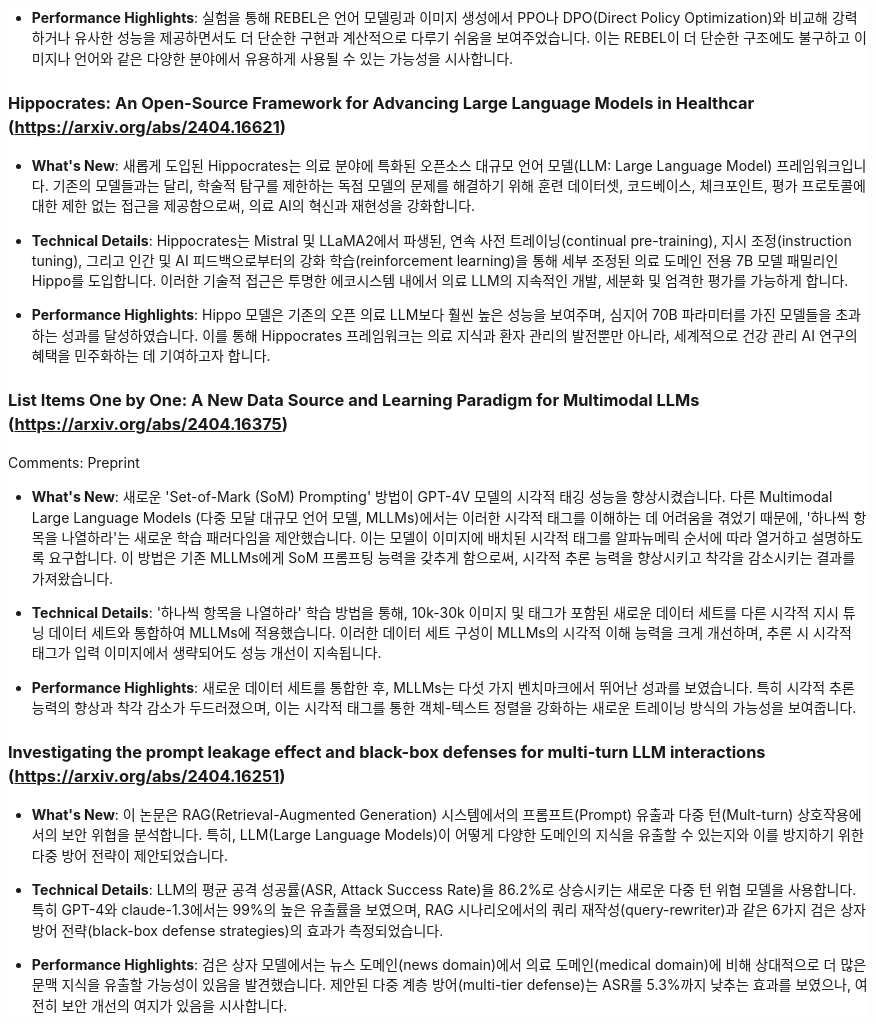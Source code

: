 - **Performance Highlights**: 실험을 통해 REBEL은 언어 모델링과 이미지 생성에서 PPO나 DPO(Direct Policy Optimization)와 비교해 강력하거나 유사한 성능을 제공하면서도 더 단순한 구현과 계산적으로 다루기 쉬움을 보여주었습니다. 이는 REBEL이 더 단순한 구조에도 불구하고 이미지나 언어와 같은 다양한 분야에서 유용하게 사용될 수 있는 가능성을 시사합니다.



### Hippocrates: An Open-Source Framework for Advancing Large Language  Models in Healthcar (https://arxiv.org/abs/2404.16621)
- **What's New**: 새롭게 도입된 Hippocrates는 의료 분야에 특화된 오픈소스 대규모 언어 모델(LLM: Large Language Model) 프레임워크입니다. 기존의 모델들과는 달리, 학술적 탐구를 제한하는 독점 모델의 문제를 해결하기 위해 훈련 데이터셋, 코드베이스, 체크포인트, 평가 프로토콜에 대한 제한 없는 접근을 제공함으로써, 의료 AI의 혁신과 재현성을 강화합니다.

- **Technical Details**: Hippocrates는 Mistral 및 LLaMA2에서 파생된, 연속 사전 트레이닝(continual pre-training), 지시 조정(instruction tuning), 그리고 인간 및 AI 피드백으로부터의 강화 학습(reinforcement learning)을 통해 세부 조정된 의료 도메인 전용 7B 모델 패밀리인 Hippo를 도입합니다. 이러한 기술적 접근은 투명한 에코시스템 내에서 의료 LLM의 지속적인 개발, 세분화 및 엄격한 평가를 가능하게 합니다.

- **Performance Highlights**: Hippo 모델은 기존의 오픈 의료 LLM보다 훨씬 높은 성능을 보여주며, 심지어 70B 파라미터를 가진 모델들을 초과하는 성과를 달성하였습니다. 이를 통해 Hippocrates 프레임워크는 의료 지식과 환자 관리의 발전뿐만 아니라, 세계적으로 건강 관리 AI 연구의 혜택을 민주화하는 데 기여하고자 합니다.



### List Items One by One: A New Data Source and Learning Paradigm for  Multimodal LLMs (https://arxiv.org/abs/2404.16375)
Comments: Preprint

- **What's New**: 새로운 'Set-of-Mark (SoM) Prompting' 방법이 GPT-4V 모델의 시각적 태깅 성능을 향상시켰습니다. 다른 Multimodal Large Language Models (다중 모달 대규모 언어 모델, MLLMs)에서는 이러한 시각적 태그를 이해하는 데 어려움을 겪었기 때문에, '하나씩 항목을 나열하라'는 새로운 학습 패러다임을 제안했습니다. 이는 모델이 이미지에 배치된 시각적 태그를 알파뉴메릭 순서에 따라 열거하고 설명하도록 요구합니다. 이 방법은 기존 MLLMs에게 SoM 프롬프팅 능력을 갖추게 함으로써, 시각적 추론 능력을 향상시키고 착각을 감소시키는 결과를 가져왔습니다.

- **Technical Details**: '하나씩 항목을 나열하라' 학습 방법을 통해, 10k-30k 이미지 및 태그가 포함된 새로운 데이터 세트를 다른 시각적 지시 튜닝 데이터 세트와 통합하여 MLLMs에 적용했습니다. 이러한 데이터 세트 구성이 MLLMs의 시각적 이해 능력을 크게 개선하며, 추론 시 시각적 태그가 입력 이미지에서 생략되어도 성능 개선이 지속됩니다.

- **Performance Highlights**: 새로운 데이터 세트를 통합한 후, MLLMs는 다섯 가지 벤치마크에서 뛰어난 성과를 보였습니다. 특히 시각적 추론 능력의 향상과 착각 감소가 두드러졌으며, 이는 시각적 태그를 통한 객체-텍스트 정렬을 강화하는 새로운 트레이닝 방식의 가능성을 보여줍니다.



### Investigating the prompt leakage effect and black-box defenses for  multi-turn LLM interactions (https://arxiv.org/abs/2404.16251)
- **What's New**: 이 논문은 RAG(Retrieval-Augmented Generation) 시스템에서의 프롬프트(Prompt) 유출과 다중 턴(Mult-turn) 상호작용에서의 보안 위협을 분석합니다. 특히, LLM(Large Language Models)이 어떻게 다양한 도메인의 지식을 유출할 수 있는지와 이를 방지하기 위한 다중 방어 전략이 제안되었습니다.

- **Technical Details**: LLM의 평균 공격 성공률(ASR, Attack Success Rate)을 86.2%로 상승시키는 새로운 다중 턴 위협 모델을 사용합니다. 특히 GPT-4와 claude-1.3에서는 99%의 높은 유출률을 보였으며, RAG 시나리오에서의 쿼리 재작성(query-rewriter)과 같은 6가지 검은 상자 방어 전략(black-box defense strategies)의 효과가 측정되었습니다.

- **Performance Highlights**: 검은 상자 모델에서는 뉴스 도메인(news domain)에서 의료 도메인(medical domain)에 비해 상대적으로 더 많은 문맥 지식을 유출할 가능성이 있음을 발견했습니다. 제안된 다중 계층 방어(multi-tier defense)는 ASR를 5.3%까지 낮추는 효과를 보였으나, 여전히 보안 개선의 여지가 있음을 시사합니다.
